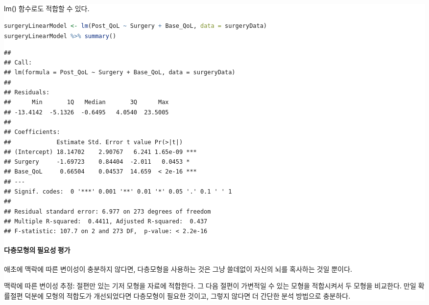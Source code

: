 lm() 함수로도 적합할 수 있다.

``` r
surgeryLinearModel <- lm(Post_QoL ~ Surgery + Base_QoL, data = surgeryData)
surgeryLinearModel %>% summary()
```

    ## 
    ## Call:
    ## lm(formula = Post_QoL ~ Surgery + Base_QoL, data = surgeryData)
    ## 
    ## Residuals:
    ##      Min       1Q   Median       3Q      Max 
    ## -13.4142  -5.1326  -0.6495   4.0540  23.5005 
    ## 
    ## Coefficients:
    ##             Estimate Std. Error t value Pr(>|t|)    
    ## (Intercept) 18.14702    2.90767   6.241 1.65e-09 ***
    ## Surgery     -1.69723    0.84404  -2.011   0.0453 *  
    ## Base_QoL     0.66504    0.04537  14.659  < 2e-16 ***
    ## ---
    ## Signif. codes:  0 '***' 0.001 '**' 0.01 '*' 0.05 '.' 0.1 ' ' 1
    ## 
    ## Residual standard error: 6.977 on 273 degrees of freedom
    ## Multiple R-squared:  0.4411, Adjusted R-squared:  0.437 
    ## F-statistic: 107.7 on 2 and 273 DF,  p-value: < 2.2e-16

#### 다층모형의 필요성 평가

애초에 맥락에 따른 변이성이 충분하지 않다면, 다층모형을 사용하는 것은 그냥 쓸데없이 자신의 뇌를 혹사하는 것일 뿐이다.

맥락에 따른 변이성 추정: 절편만 있는 기저 모형을 자료에 적합한다. 그 다음 절편이 가변적일 수 있는 모형을 적합시켜서 두
모형을 비교한다. 만일 확률절편 덕분에 모형의 적합도가 개선되었다면 다층모형이 필요한 것이고, 그렇지 않다면 더 간단한
분석 방법으로 충분하다.
